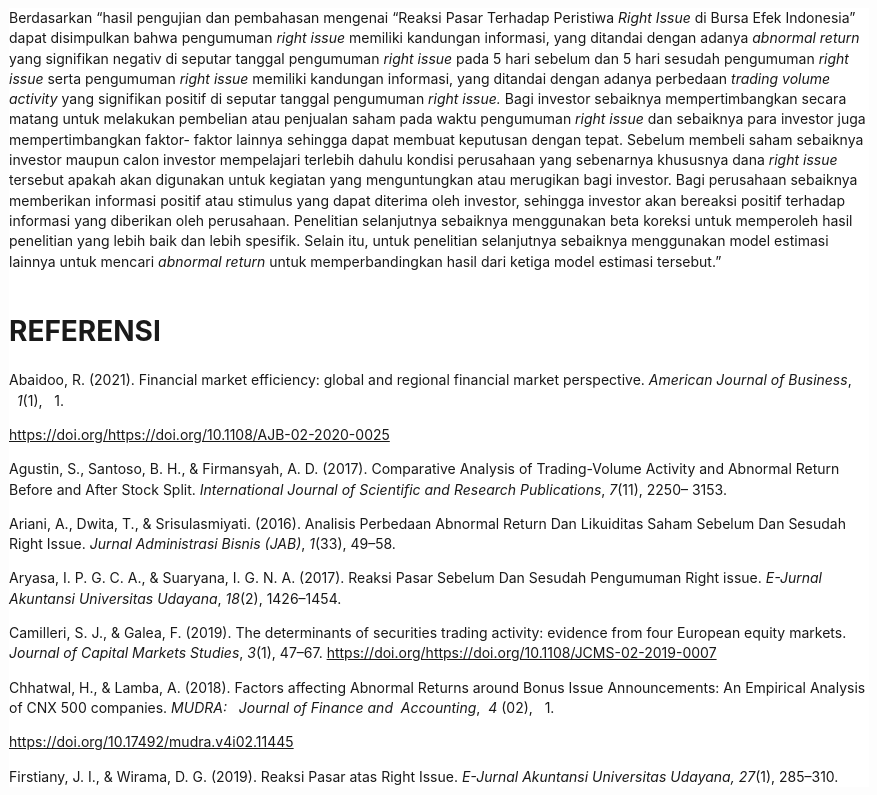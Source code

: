 <p><span class="font16">Berdasarkan “hasil pengujian dan pembahasan mengenai “Reaksi Pasar Terhadap Peristiwa </span><span class="font16" style="font-style:italic;">Right Issue</span><span class="font16"> di Bursa Efek Indonesia” dapat disimpulkan bahwa pengumuman </span><span class="font16" style="font-style:italic;">right issue</span><span class="font16"> memiliki kandungan informasi, yang ditandai dengan adanya </span><span class="font16" style="font-style:italic;">abnormal return</span><span class="font16"> yang signifikan negativ di seputar tanggal pengumuman </span><span class="font16" style="font-style:italic;">right issue</span><span class="font16"> pada 5 hari sebelum dan 5 hari sesudah pengumuman </span><span class="font16" style="font-style:italic;">right issue</span><span class="font16"> serta pengumuman </span><span class="font16" style="font-style:italic;">right issue</span><span class="font16"> memiliki kandungan informasi, yang ditandai dengan adanya perbedaan </span><span class="font16" style="font-style:italic;">trading volume activity</span><span class="font16"> yang signifikan positif di seputar tanggal pengumuman </span><span class="font16" style="font-style:italic;">right issue.</span><span class="font16"> Bagi investor sebaiknya mempertimbangkan secara matang untuk melakukan pembelian atau penjualan saham pada waktu pengumuman </span><span class="font16" style="font-style:italic;">right issue</span><span class="font16"> dan sebaiknya para investor juga mempertimbangkan faktor- faktor lainnya sehingga dapat membuat keputusan dengan tepat. Sebelum membeli saham sebaiknya investor maupun calon investor mempelajari terlebih dahulu kondisi perusahaan yang sebenarnya khususnya dana </span><span class="font16" style="font-style:italic;">right issue </span><span class="font16">tersebut apakah akan digunakan untuk kegiatan yang menguntungkan atau merugikan bagi investor. Bagi perusahaan sebaiknya memberikan informasi positif atau stimulus yang dapat diterima oleh investor, sehingga investor akan bereaksi positif terhadap informasi yang diberikan oleh perusahaan. Penelitian selanjutnya sebaiknya menggunakan beta koreksi untuk memperoleh hasil penelitian yang lebih baik dan lebih spesifik. Selain itu, untuk penelitian selanjutnya sebaiknya menggunakan model estimasi lainnya untuk mencari </span><span class="font16" style="font-style:italic;">abnormal return</span><span class="font16"> untuk memperbandingkan hasil dari ketiga model estimasi tersebut.”</span></p>
<h1><a name="bookmark15"></a><span class="font16" style="font-weight:bold;"><a name="bookmark16"></a>REFERENSI</span></h1>
<p><span class="font16">Abaidoo, R. (2021). Financial market efficiency: global and regional financial market perspective. </span><span class="font16" style="font-style:italic;">American Journal of Business</span><span class="font16">, &nbsp;&nbsp;</span><span class="font16" style="font-style:italic;">1</span><span class="font16">(1), &nbsp;&nbsp;1.</span></p>
<p><a href="https://doi.org/https://doi.org/10.1108/AJB-02-2020-0025"><span class="font16">https://doi.org/https://doi.org/10.1108/AJB-02-2020-0025</span></a></p>
<p><span class="font16">Agustin, S., Santoso, B. H., &amp;&nbsp;Firmansyah, A. D. (2017). Comparative Analysis of Trading-Volume Activity and Abnormal Return Before and After Stock Split. </span><span class="font16" style="font-style:italic;">International Journal of Scientific and Research Publications</span><span class="font16">, </span><span class="font16" style="font-style:italic;">7</span><span class="font16">(11), 2250– 3153.</span></p>
<p><span class="font16">Ariani, A., Dwita, T., &amp;&nbsp;Srisulasmiyati. (2016). Analisis Perbedaan Abnormal Return Dan Likuiditas Saham Sebelum Dan Sesudah Right Issue. </span><span class="font16" style="font-style:italic;">Jurnal Administrasi Bisnis (JAB)</span><span class="font16">, </span><span class="font16" style="font-style:italic;">1</span><span class="font16">(33), 49–58.</span></p>
<p><span class="font16">Aryasa, I. P. G. C. A., &amp;&nbsp;Suaryana, I. G. N. A. (2017). Reaksi Pasar Sebelum Dan Sesudah Pengumuman Right issue. </span><span class="font16" style="font-style:italic;">E-Jurnal Akuntansi Universitas Udayana</span><span class="font16">, </span><span class="font16" style="font-style:italic;">18</span><span class="font16">(2), 1426–1454.</span></p>
<p><span class="font16">Camilleri, S. J., &amp;&nbsp;Galea, F. (2019). The determinants of securities trading activity: evidence from four European equity markets. </span><span class="font16" style="font-style:italic;">Journal of Capital Markets Studies</span><span class="font16">, </span><span class="font16" style="font-style:italic;">3</span><span class="font16">(1), 47–67. </span><a href="https://doi.org/https://doi.org/10.1108/JCMS-02-2019-0007"><span class="font16">https://doi.org/https://doi.org/10.1108/JCMS-02-2019-0007</span></a></p>
<p><span class="font16">Chhatwal, H., &amp;&nbsp;Lamba, A. (2018). Factors affecting Abnormal Returns around Bonus Issue Announcements: An Empirical Analysis of CNX 500 companies. </span><span class="font16" style="font-style:italic;">MUDRA: &nbsp;&nbsp;Journal of Finance and &nbsp;Accounting</span><span class="font16">, &nbsp;</span><span class="font16" style="font-style:italic;">4</span><span class="font16"> (02), &nbsp;&nbsp;1.</span></p>
<p><a href="https://doi.org/10.17492/mudra.v4i02.11445"><span class="font16">https://doi.org/10.17492/mudra.v4i02.11445</span></a></p>
<p><span class="font16">Firstiany, J. I., &amp;&nbsp;Wirama, D. G. (2019). Reaksi Pasar atas Right Issue. </span><span class="font16" style="font-style:italic;">E-Jurnal Akuntansi Universitas Udayana, 27</span><span class="font16">(1), 285–310.</span></p>
